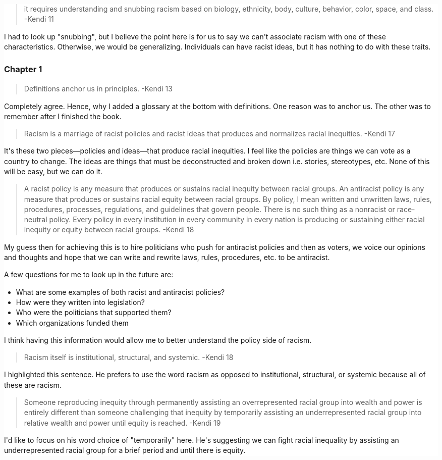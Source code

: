 > it requires understanding and snubbing racism based on biology, ethnicity, body, culture, behavior, color, space, and class.
> -Kendi 11

I had to look up "snubbing", but I believe the point here is for us to say we can't associate racism with one of these characteristics. Otherwise, we would be generalizing. Individuals can have racist ideas, but it has nothing to do with these traits.

### Chapter 1

> Definitions anchor us in principles.
> -Kendi 13

Completely agree. Hence, why I added a glossary at the bottom with definitions. One reason was to anchor us. The other was to remember after I finished the book.

> Racism is a marriage of racist policies and racist ideas that produces and normalizes racial inequities.
> -Kendi 17

It's these two pieces—policies and ideas—that produce racial inequities. I feel like the policies are things we can vote as a country to change. The ideas are things that must be deconstructed and broken down i.e. stories, stereotypes, etc. None of this will be easy, but we can do it.

> A racist policy is any measure that produces or sustains racial inequity between racial groups. An antiracist policy is any measure that produces or sustains racial equity between racial groups. By policy, I mean written and unwritten laws, rules, procedures, processes, regulations, and guidelines that govern people. There is no such thing as a nonracist or race-neutral policy. Every policy in every institution in every community in every nation is producing or sustaining either racial inequity or equity between racial groups.
> -Kendi 18

My guess then for achieving this is to hire politicians who push for antiracist policies and then as voters, we voice our opinions and thoughts and hope that we can write and rewrite laws, rules, procedures, etc. to be antiracist.

A few questions for me to look up in the future are:

- What are some examples of both racist and antiracist policies?
- How were they written into legislation?
- Who were the politicians that supported them?
- Which organizations funded them

I think having this information would allow me to better understand the policy side of racism.

> Racism itself is institutional, structural, and systemic.
> -Kendi 18

I highlighted this sentence. He prefers to use the word racism as opposed to institutional, structural, or systemic because all of these are racism.

> Someone reproducing inequity through permanently assisting an overrepresented racial group into wealth and power is entirely different than someone challenging that inequity by temporarily assisting an underrepresented racial group into relative wealth and power until equity is reached.
> -Kendi 19

I'd like to focus on his word choice of "temporarily" here. He's suggesting we can fight racial inequality by assisting an underrepresented racial group for a brief period and until there is equity.
